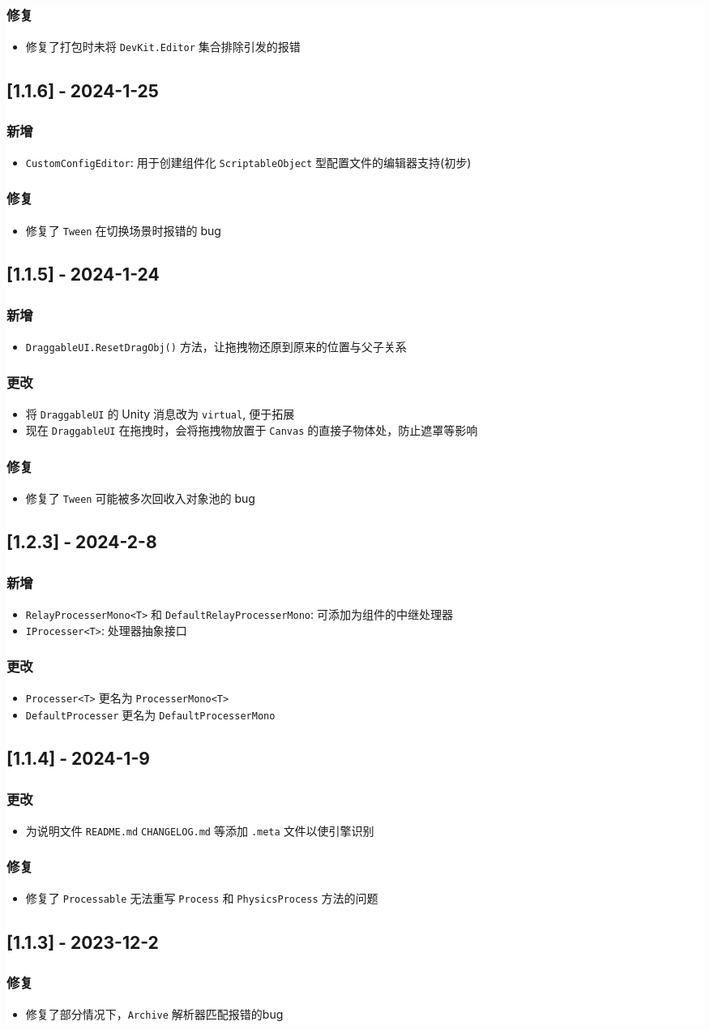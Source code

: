 ### 修复
- 修复了打包时未将 `DevKit.Editor` 集合排除引发的报错


## [1.1.6] - 2024-1-25
### 新增
- `CustomConfigEditor`: 用于创建组件化 `ScriptableObject` 型配置文件的编辑器支持(初步)
  

### 修复
- 修复了 `Tween` 在切换场景时报错的 bug

  
## [1.1.5] - 2024-1-24
### 新增
- `DraggableUI.ResetDragObj()` 方法，让拖拽物还原到原来的位置与父子关系
  

### 更改
- 将 `DraggableUI` 的 Unity 消息改为 `virtual`, 便于拓展
- 现在 `DraggableUI` 在拖拽时，会将拖拽物放置于 `Canvas` 的直接子物体处，防止遮罩等影响
  

### 修复
- 修复了 `Tween` 可能被多次回收入对象池的 bug


## [1.2.3] - 2024-2-8
### 新增
- `RelayProcesserMono<T>` 和 `DefaultRelayProcesserMono`: 可添加为组件的中继处理器
- `IProcesser<T>`: 处理器抽象接口
  

### 更改
- `Processer<T>` 更名为 `ProcesserMono<T>`
- `DefaultProcesser` 更名为 `DefaultProcesserMono`  


## [1.1.4] - 2024-1-9
### 更改
- 为说明文件 `README.md` `CHANGELOG.md` 等添加 `.meta` 文件以使引擎识别
  
### 修复
- 修复了 `Processable` 无法重写 `Process` 和 `PhysicsProcess` 方法的问题
  

## [1.1.3] - 2023-12-2
### 修复
- 修复了部分情况下，`Archive` 解析器匹配报错的bug
